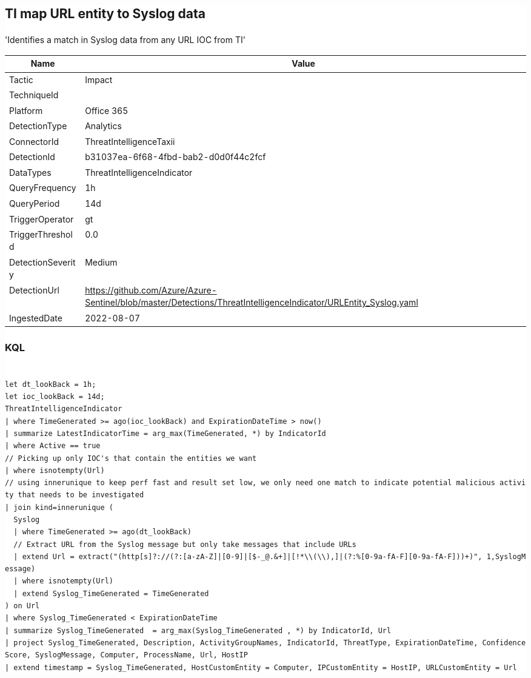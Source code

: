 ## TI map URL entity to Syslog data

'Identifies a match in Syslog data from any URL IOC from TI'

|Name | Value |
| --- | --- |
|Tactic | Impact|
|TechniqueId | |
|Platform | Office 365|
|DetectionType | Analytics |
|ConnectorId | ThreatIntelligenceTaxii |
|DetectionId | b31037ea-6f68-4fbd-bab2-d0d0f44c2fcf |
|DataTypes | ThreatIntelligenceIndicator |
|QueryFrequency | 1h |
|QueryPeriod | 14d |
|TriggerOperator | gt |
|TriggerThreshold | 0.0 |
|DetectionSeverity | Medium |
|DetectionUrl | https://github.com/Azure/Azure-Sentinel/blob/master/Detections/ThreatIntelligenceIndicator/URLEntity_Syslog.yaml |
|IngestedDate | 2022-08-07 |

### KQL
```kql

let dt_lookBack = 1h;
let ioc_lookBack = 14d;
ThreatIntelligenceIndicator
| where TimeGenerated >= ago(ioc_lookBack) and ExpirationDateTime > now()
| summarize LatestIndicatorTime = arg_max(TimeGenerated, *) by IndicatorId
| where Active == true
// Picking up only IOC's that contain the entities we want
| where isnotempty(Url)
// using innerunique to keep perf fast and result set low, we only need one match to indicate potential malicious activity that needs to be investigated
| join kind=innerunique (
  Syslog
  | where TimeGenerated >= ago(dt_lookBack)
  // Extract URL from the Syslog message but only take messages that include URLs
  | extend Url = extract("(http[s]?://(?:[a-zA-Z]|[0-9]|[$-_@.&+]|[!*\\(\\),]|(?:%[0-9a-fA-F][0-9a-fA-F]))+)", 1,SyslogMessage)
  | where isnotempty(Url)
  | extend Syslog_TimeGenerated = TimeGenerated
) on Url
| where Syslog_TimeGenerated < ExpirationDateTime
| summarize Syslog_TimeGenerated  = arg_max(Syslog_TimeGenerated , *) by IndicatorId, Url
| project Syslog_TimeGenerated, Description, ActivityGroupNames, IndicatorId, ThreatType, ExpirationDateTime, ConfidenceScore, SyslogMessage, Computer, ProcessName, Url, HostIP
| extend timestamp = Syslog_TimeGenerated, HostCustomEntity = Computer, IPCustomEntity = HostIP, URLCustomEntity = Url

```
